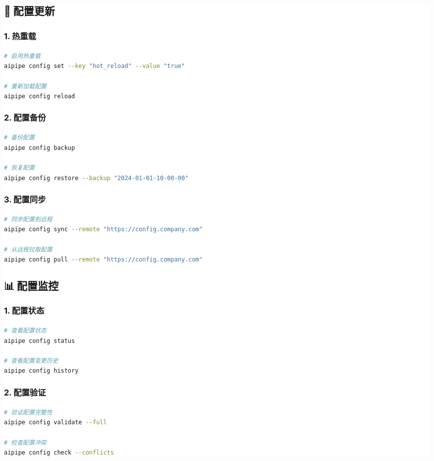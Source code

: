## 🔄 配置更新

### 1. 热重载

```bash
# 启用热重载
aipipe config set --key "hot_reload" --value "true"

# 重新加载配置
aipipe config reload
```

### 2. 配置备份

```bash
# 备份配置
aipipe config backup

# 恢复配置
aipipe config restore --backup "2024-01-01-10-00-00"
```

### 3. 配置同步

```bash
# 同步配置到远程
aipipe config sync --remote "https://config.company.com"

# 从远程拉取配置
aipipe config pull --remote "https://config.company.com"
```

## 📊 配置监控

### 1. 配置状态

```bash
# 查看配置状态
aipipe config status

# 查看配置变更历史
aipipe config history
```

### 2. 配置验证

```bash
# 验证配置完整性
aipipe config validate --full

# 检查配置冲突
aipipe config check --conflicts
```
